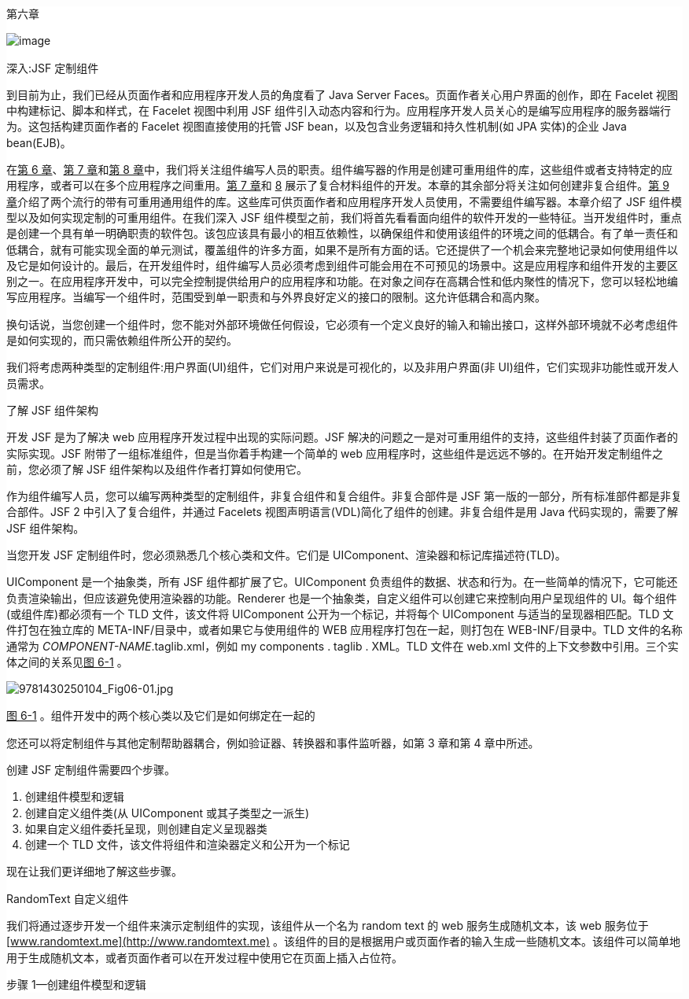 第六章

![image](../images/00008.jpeg)

深入:JSF 定制组件

到目前为止，我们已经从页面作者和应用程序开发人员的角度看了 Java Server Faces。页面作者关心用户界面的创作，即在 Facelet 视图中构建标记、脚本和样式，在 Facelet 视图中利用 JSF 组件引入动态内容和行为。应用程序开发人员关心的是编写应用程序的服务器端行为。这包括构建页面作者的 Facelet 视图直接使用的托管 JSF bean，以及包含业务逻辑和持久性机制(如 JPA 实体)的企业 Java bean(EJB)。

在[第 6 章](06.html)、[第 7 章](07.html)和[第 8 章](08.html)中，我们将关注组件编写人员的职责。组件编写器的作用是创建可重用组件的库，这些组件或者支持特定的应用程序，或者可以在多个应用程序之间重用。[第 7 章](07.html)和 [8](08.html) 展示了复合材料组件的开发。本章的其余部分将关注如何创建非复合组件。[第 9 章](09.html)介绍了两个流行的带有可重用通用组件的库。这些库可供页面作者和应用程序开发人员使用，不需要组件编写器。本章介绍了 JSF 组件模型以及如何实现定制的可重用组件。在我们深入 JSF 组件模型之前，我们将首先看看面向组件的软件开发的一些特征。当开发组件时，重点是创建一个具有单一明确职责的软件包。该包应该具有最小的相互依赖性，以确保组件和使用该组件的环境之间的低耦合。有了单一责任和低耦合，就有可能实现全面的单元测试，覆盖组件的许多方面，如果不是所有方面的话。它还提供了一个机会来完整地记录如何使用组件以及它是如何设计的。最后，在开发组件时，组件编写人员必须考虑到组件可能会用在不可预见的场景中。这是应用程序和组件开发的主要区别之一。在应用程序开发中，可以完全控制提供给用户的应用程序和功能。在对象之间存在高耦合性和低内聚性的情况下，您可以轻松地编写应用程序。当编写一个组件时，范围受到单一职责和与外界良好定义的接口的限制。这允许低耦合和高内聚。

换句话说，当您创建一个组件时，您不能对外部环境做任何假设，它必须有一个定义良好的输入和输出接口，这样外部环境就不必考虑组件是如何实现的，而只需依赖组件所公开的契约。

我们将考虑两种类型的定制组件:用户界面(UI)组件，它们对用户来说是可视化的，以及非用户界面(非 UI)组件，它们实现非功能性或开发人员需求。

了解 JSF 组件架构

开发 JSF 是为了解决 web 应用程序开发过程中出现的实际问题。JSF 解决的问题之一是对可重用组件的支持，这些组件封装了页面作者的实际实现。JSF 附带了一组标准组件，但是当你着手构建一个简单的 web 应用程序时，这些组件是远远不够的。在开始开发定制组件之前，您必须了解 JSF 组件架构以及组件作者打算如何使用它。

作为组件编写人员，您可以编写两种类型的定制组件，非复合组件和复合组件。非复合部件是 JSF 第一版的一部分，所有标准部件都是非复合部件。JSF 2 中引入了复合组件，并通过 Facelets 视图声明语言(VDL)简化了组件的创建。非复合组件是用 Java 代码实现的，需要了解 JSF 组件架构。

当您开发 JSF 定制组件时，您必须熟悉几个核心类和文件。它们是 UIComponent、渲染器和标记库描述符(TLD)。

UIComponent 是一个抽象类，所有 JSF 组件都扩展了它。UIComponent 负责组件的数据、状态和行为。在一些简单的情况下，它可能还负责渲染输出，但应该避免使用渲染器的功能。Renderer 也是一个抽象类，自定义组件可以创建它来控制向用户呈现组件的 UI。每个组件(或组件库)都必须有一个 TLD 文件，该文件将 UIComponent 公开为一个标记，并将每个 UIComponent 与适当的呈现器相匹配。TLD 文件打包在独立库的 META-INF/目录中，或者如果它与使用组件的 WEB 应用程序打包在一起，则打包在 WEB-INF/目录中。TLD 文件的名称通常为 _COMPONENT-NAME_.taglib.xml，例如 my components . taglib . XML。TLD 文件在 web.xml 文件的上下文参数中引用。三个实体之间的关系见[图 6-1](#Fig1) 。

![9781430250104_Fig06-01.jpg](../images/00043.jpeg)

[图 6-1](#_Fig1) 。组件开发中的两个核心类以及它们是如何绑定在一起的

您还可以将定制组件与其他定制帮助器耦合，例如验证器、转换器和事件监听器，如第 3 章和第 4 章中所述。

创建 JSF 定制组件需要四个步骤。

1.  创建组件模型和逻辑
2.  创建自定义组件类(从 UIComponent 或其子类型之一派生)
3.  如果自定义组件委托呈现，则创建自定义呈现器类
4.  创建一个 TLD 文件，该文件将组件和渲染器定义和公开为一个标记

现在让我们更详细地了解这些步骤。

RandomText 自定义组件

我们将通过逐步开发一个组件来演示定制组件的实现，该组件从一个名为 random text 的 web 服务生成随机文本，该 web 服务位于 [www.randomtext.me](http://www.randomtext.me) 。该组件的目的是根据用户或页面作者的输入生成一些随机文本。该组件可以简单地用于生成随机文本，或者页面作者可以在开发过程中使用它在页面上插入占位符。

步骤 1—创建组件模型和逻辑
